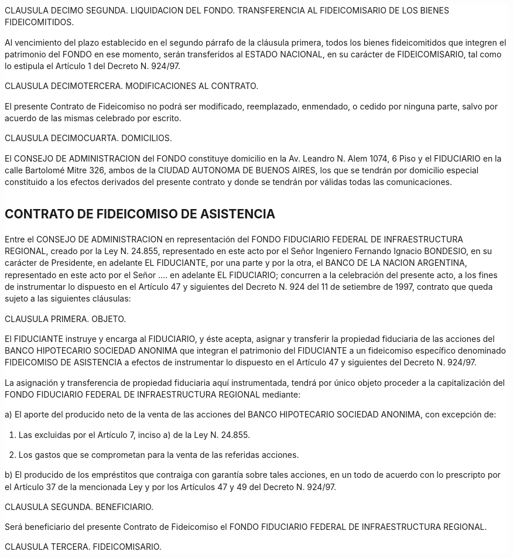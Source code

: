 CLAUSULA  DECIMO  SEGUNDA.  LIQUIDACION DEL FONDO. TRANSFERENCIA AL FIDEICOMISARIO DE LOS BIENES FIDEICOMITIDOS.

Al vencimiento del plazo establecido  en  el  segundo párrafo de la cláusula primera, todos los bienes fideicomitidos  que  integren el patrimonio  del FONDO en ese momento, serán transferidos al  ESTADO NACIONAL, en su carácter de FIDEICOMISARIO, tal como lo estipula el Artículo 1 del Decreto N. 924/97.

CLAUSULA DECIMOTERCERA. MODIFICACIONES AL CONTRATO.

El  presente Contrato  de  Fideicomiso  no  podrá  ser  modificado, reemplazado,  enmendado,  o  cedido  por  ninguna  parte, salvo por acuerdo de las mismas celebrado por escrito.

CLAUSULA DECIMOCUARTA. DOMICILIOS.

El CONSEJO DE ADMINISTRACION del FONDO constituye domicilio  en  la Av.  Leandro  N.  Alem  1074,  6  Piso  y el FIDUCIARIO en la calle Bartolomé Mitre 326, ambos de la CIUDAD AUTONOMA  DE  BUENOS AIRES, los que se tendrán por domicilio especial constituido a los efectos derivados  del  presente  contrato  y donde se tendrán por  válidas todas las comunicaciones.

## CONTRATO DE FIDEICOMISO DE ASISTENCIA

<a id="1"></a>
Entre el CONSEJO DE ADMINISTRACION en representación del FONDO FIDUCIARIO FEDERAL DE INFRAESTRUCTURA REGIONAL, creado por la Ley N. 24.855, representado en este acto por el Señor Ingeniero Fernando Ignacio BONDESIO, en su carácter de Presidente, en adelante EL FIDUCIANTE, por una parte y por la otra, el BANCO DE LA NACION ARGENTINA, representado en este acto por el Señor .... en adelante EL FIDUCIARIO; concurren a la celebración del presente acto, a los fines de instrumentar lo dispuesto en el Artículo 47 y siguientes del Decreto N. 924 del 11 de setiembre de 1997, contrato que queda sujeto a las siguientes cláusulas:

CLAUSULA PRIMERA. OBJETO.

El FIDUCIANTE instruye y encarga al FIDUCIARIO, y éste acepta, asignar y transferir la propiedad fiduciaria de las acciones del BANCO HIPOTECARIO SOCIEDAD ANONIMA que integran el patrimonio del FIDUCIANTE a un fideicomiso específico denominado FIDEICOMISO DE ASISTENCIA a efectos de  instrumentar lo dispuesto en el Artículo 47 y siguientes del Decreto N. 924/97.

La asignación y transferencia de propiedad fiduciaria aquí instrumentada, tendrá por único objeto proceder a la capitalización del FONDO FIDUCIARIO FEDERAL DE INFRAESTRUCTURA REGIONAL mediante:

a) El aporte del producido neto de la venta de las acciones del BANCO HIPOTECARIO SOCIEDAD ANONIMA, con excepción de:

1) Las excluidas por el Artículo 7, inciso a) de la Ley N. 24.855.

2) Los gastos que se comprometan para la venta de las referidas acciones.

b) El producido de los empréstitos que contraiga con garantía sobre tales acciones, en un todo de acuerdo con lo prescripto por el Artículo 37 de la mencionada Ley y por los Artículos 47 y 49 del Decreto N. 924/97.

CLAUSULA SEGUNDA. BENEFICIARIO.

Será beneficiario del presente Contrato de Fideicomiso el FONDO FIDUCIARIO FEDERAL DE INFRAESTRUCTURA REGIONAL.

CLAUSULA TERCERA. FIDEICOMISARIO.
